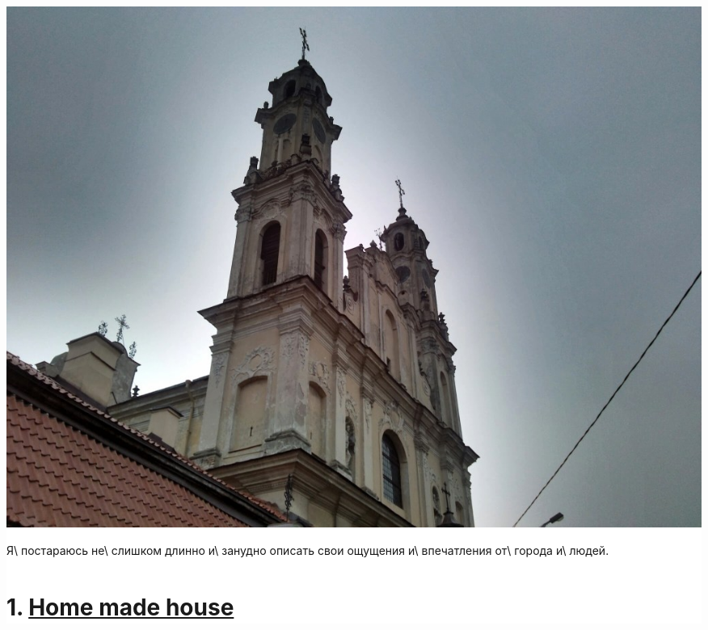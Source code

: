 ![Какой-то костёл](/images/travel/2014-03-vilnius/church.jpg "Какой-то костёл")

Я\ постараюсь не\ слишком длинно и\ занудно описать свои ощущения и\ впечатления от\ города и\ людей.



# 1. [Home made house][home-made-house]


[Alchemikas]: http://4sq.com/uOuqbK
[bar-bazzar]: http://4sq.com/1g66mmL
[b52]: http://en.wikipedia.org/wiki/B-52_(cocktail)
[Berlin]: http://4sq.com/h5SsBN
[bernardine-cemetery]: http://ru.wikipedia.org/wiki/%D0%91%D0%B5%D1%80%D0%BD%D0%B0%D1%80%D0%B4%D0%B8%D0%BD%D1%81%D0%BA%D0%BE%D0%B5_%D0%BA%D0%BB%D0%B0%D0%B4%D0%B1%D0%B8%D1%89%D0%B5_(%D0%92%D0%B8%D0%BB%D1%8C%D0%BD%D1%8E%D1%81)
[boheme]: http://ru.wikipedia.org/wiki/%D0%91%D0%BE%D0%B3%D0%B5%D0%BC%D0%B0
[cathedral]: http://ru.wikipedia.org/wiki/%D0%9A%D0%B0%D1%84%D0%B5%D0%B4%D1%80%D0%B0%D0%BB%D1%8C%D0%BD%D1%8B%D0%B9_%D1%81%D0%BE%D0%B1%D0%BE%D1%80_%D0%A1%D0%B2%D1%8F%D1%82%D0%BE%D0%B3%D0%BE_%D0%A1%D1%82%D0%B0%D0%BD%D0%B8%D1%81%D0%BB%D0%B0%D0%B2%D0%B0
[gate-of-dawn]: http://ru.wikipedia.org/wiki/%D0%9E%D1%81%D1%82%D1%80%D0%B0%D1%8F_%D0%B1%D1%80%D0%B0%D0%BC%D0%B0
[gediminas]: http://ru.wikipedia.org/wiki/%D0%93%D0%B5%D0%B4%D0%B8%D0%BC%D0%B8%D0%BD
[gediminas-tower]: http://ru.wikipedia.org/wiki/%D0%91%D0%B0%D1%88%D0%BD%D1%8F_%D0%93%D0%B5%D0%B4%D0%B8%D0%BC%D0%B8%D0%BD%D0%B0
[grand-dukes-palace]: http://www.vilnius-tourism.lt/ru/tourism/places-to-visit/top-20/valdovu-rumai/
[Hesburger]: http://4sq.com/a7feRq
[home-made-house]: http://www.booking.com/hotel/lt/home-made-house.ru.html?sid=a73e919332aa19550c51f4d179961ba8;dcid=1
[jack-daniels]: http://ru.wikipedia.org/wiki/Jack_Daniel%E2%80%99s
[jackie]: http://4sq.com/xg9wC9
[karaim]: http://ru.wikipedia.org/wiki/%D0%9A%D0%B0%D1%80%D0%B0%D0%B8%D0%BC%D1%8B_%D0%9B%D0%B8%D1%82%D0%B2%D1%8B
[kaziukas]: http://ru.wikipedia.org/wiki/%D0%9A%D0%B0%D0%B7%D1%8E%D0%BA
[kenesa]: http://ru.wikipedia.org/wiki/%D0%9A%D0%B5%D0%BD%D0%B0%D1%81%D1%81%D0%B0
[kgb-museum]: http://www.tripadvisor.ru/Attraction_Review-g274951-d284404-Reviews-KGB_Museum_Genocido_Auku_Muziejus-Vilnius_Vilnius_County.html
[la-birra]: http://4sq.com/J34WL2
[Lizarran]: http://4sq.com/1abVjby
[lonely-planet]: /post/lonely-planet-2/
[mindowg]: http://ru.wikipedia.org/wiki/%D0%9C%D0%B8%D0%BD%D0%B4%D0%BE%D0%B2%D0%B3
[riga]: /post/riga/
[soul-box]: http://4sq.com/iR8KQn
[st-annes-church]: http://ru.wikipedia.org/wiki/%D0%9A%D0%BE%D1%81%D1%82%D1%91%D0%BB_%D0%A1%D0%B2%D1%8F%D1%82%D0%BE%D0%B9_%D0%90%D0%BD%D0%BD%D1%8B_(%D0%92%D0%B8%D0%BB%D1%8C%D0%BD%D1%8E%D1%81)
[st-johns]: http://ru.wikipedia.org/wiki/%D0%9A%D0%BE%D1%81%D1%82%D1%91%D0%BB_%D0%A1%D0%B2%D1%8F%D1%82%D1%8B%D1%85_%D0%98%D0%BE%D0%B0%D0%BD%D0%BD%D0%BE%D0%B2_(%D0%92%D0%B8%D0%BB%D1%8C%D0%BD%D1%8E%D1%81)
[st-teresa]: http://ru.wikipedia.org/wiki/%D0%9A%D0%BE%D1%81%D1%82%D1%91%D0%BB_%D0%A1%D0%B2%D1%8F%D1%82%D0%BE%D0%B9_%D0%A2%D0%B5%D1%80%D0%B5%D0%B7%D1%8B_(%D0%92%D0%B8%D0%BB%D1%8C%D0%BD%D1%8E%D1%81)
[star-wars]: https://www.youtube.com/watch?v=VGfGxqHPF0s
[three-crosses]: http://ru.wikipedia.org/wiki/%D0%A2%D1%80%D0%B8_%D0%BA%D1%80%D0%B5%D1%81%D1%82%D0%B0
[tappo]: http://4sq.com/jBE0RR
[trakai]: http://ru.wikipedia.org/wiki/%D0%A2%D1%80%D0%B0%D0%BA%D0%B0%D0%B9
[trakai-castle]: http://ru.wikipedia.org/wiki/%D0%A2%D1%80%D0%B0%D0%BA%D0%B0%D0%B9%D1%81%D0%BA%D0%B8%D0%B9_%D0%B7%D0%B0%D0%BC%D0%BE%D0%BA
[uzupis]: http://ru.wikipedia.org/wiki/%D0%A3%D0%B6%D1%83%D0%BF%D0%B8%D1%81
[vilnius-old-town]: http://ru.wikipedia.org/wiki/%D0%A1%D1%82%D0%B0%D1%80%D1%8B%D0%B9_%D0%B3%D0%BE%D1%80%D0%BE%D0%B4_(%D0%92%D0%B8%D0%BB%D1%8C%D0%BD%D1%8E%D1%81)
[vilnius-university]: http://ru.wikipedia.org/wiki/%D0%92%D0%B8%D0%BB%D1%8C%D0%BD%D1%8E%D1%81%D1%81%D0%BA%D0%B8%D0%B9_%D1%83%D0%BD%D0%B8%D0%B2%D0%B5%D1%80%D1%81%D0%B8%D1%82%D0%B5%D1%82
[virgin-mary]: http://ru.wikipedia.org/wiki/%D0%9E%D1%81%D1%82%D1%80%D0%BE%D0%B1%D1%80%D0%B0%D0%BC%D1%81%D0%BA%D0%B0%D1%8F_%D0%B8%D0%BA%D0%BE%D0%BD%D0%B0_%D0%91%D0%BE%D0%B6%D0%B8%D0%B5%D0%B9_%D0%9C%D0%B0%D1%82%D0%B5%D1%80%D0%B8
[vkl]: http://ru.wikipedia.org/wiki/%D0%92%D0%B5%D0%BB%D0%B8%D0%BA%D0%BE%D0%B5_%D0%BA%D0%BD%D1%8F%D0%B6%D0%B5%D1%81%D1%82%D0%B2%D0%BE_%D0%9B%D0%B8%D1%82%D0%BE%D0%B2%D1%81%D0%BA%D0%BE%D0%B5